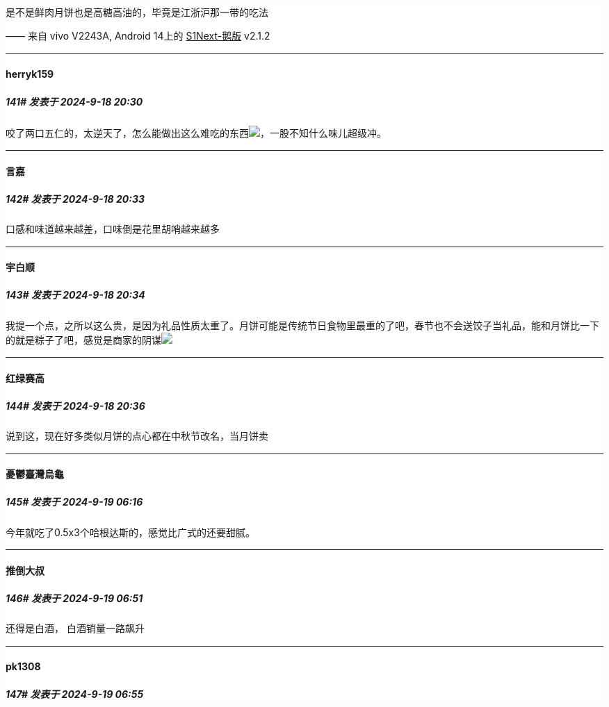 是不是鲜肉月饼也是高糖高油的，毕竟是江浙沪那一带的吃法

—— 来自 vivo V2243A, Android 14上的 [S1Next-鹅版](https://github.com/ykrank/S1-Next/releases) v2.1.2


*****

####  herryk159  
##### 141#       发表于 2024-9-18 20:30

咬了两口五仁的，太逆天了，怎么能做出这么难吃的东西<img src="https://static.saraba1st.com/image/smiley/face2017/166.png" referrerpolicy="no-referrer">，一股不知什么味儿超级冲。


*****

####  言嘉  
##### 142#       发表于 2024-9-18 20:33

口感和味道越来越差，口味倒是花里胡哨越来越多

*****

####  宇白顺  
##### 143#       发表于 2024-9-18 20:34

我提一个点，之所以这么贵，是因为礼品性质太重了。月饼可能是传统节日食物里最重的了吧，春节也不会送饺子当礼品，能和月饼比一下的就是粽子了吧，感觉是商家的阴谋<img src="https://static.saraba1st.com/image/smiley/face2017/113.png" referrerpolicy="no-referrer">


*****

####  红绿赛高  
##### 144#       发表于 2024-9-18 20:36

说到这，现在好多类似月饼的点心都在中秋节改名，当月饼卖


*****

####  憂鬱臺灣烏龜  
##### 145#       发表于 2024-9-19 06:16

今年就吃了0.5x3个哈根达斯的，感觉比广式的还要甜腻。


*****

####  推倒大叔  
##### 146#       发表于 2024-9-19 06:51

还得是白酒， 白酒销量一路飙升


*****

####  pk1308  
##### 147#       发表于 2024-9-19 06:55
